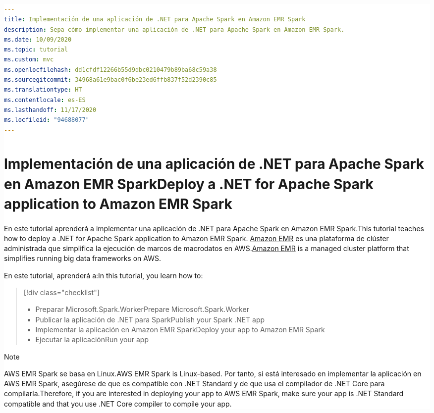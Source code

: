 ```yaml
---
title: Implementación de una aplicación de .NET para Apache Spark en Amazon EMR Spark
description: Sepa cómo implementar una aplicación de .NET para Apache Spark en Amazon EMR Spark.
ms.date: 10/09/2020
ms.topic: tutorial
ms.custom: mvc
ms.openlocfilehash: dd1cfdf12266b55d9dbc0210479b89ba68c59a38
ms.sourcegitcommit: 34968a61e9bac0f6be23ed6ffb837f52d2390c85
ms.translationtype: HT
ms.contentlocale: es-ES
ms.lasthandoff: 11/17/2020
ms.locfileid: "94688077"
---
```

# <a name="deploy-a-net-for-apache-spark-application-to-amazon-emr-spark"></a><span data-ttu-id="6022d-103">Implementación de una aplicación de .NET para Apache Spark en Amazon EMR Spark</span><span class="sxs-lookup"><span data-stu-id="6022d-103">Deploy a .NET for Apache Spark application to Amazon EMR Spark</span></span>

<span data-ttu-id="6022d-104">En este tutorial aprenderá a implementar una aplicación de .NET para Apache Spark en Amazon EMR Spark.</span><span class="sxs-lookup"><span data-stu-id="6022d-104">This tutorial teaches how to deploy a .NET for Apache Spark application to Amazon EMR Spark.</span></span> <span data-ttu-id="6022d-105">[Amazon EMR](https://docs.aws.amazon.com/emr/latest/ManagementGuide/emr-what-is-emr.html) es una plataforma de clúster administrada que simplifica la ejecución de marcos de macrodatos en AWS.</span><span class="sxs-lookup"><span data-stu-id="6022d-105">[Amazon EMR](https://docs.aws.amazon.com/emr/latest/ManagementGuide/emr-what-is-emr.html) is a managed cluster platform that simplifies running big data frameworks on AWS.</span></span>

<span data-ttu-id="6022d-106">En este tutorial, aprenderá a:</span><span class="sxs-lookup"><span data-stu-id="6022d-106">In this tutorial, you learn how to:</span></span>

> [!div class="checklist"]
>
> * <span data-ttu-id="6022d-107">Preparar Microsoft.Spark.Worker</span><span class="sxs-lookup"><span data-stu-id="6022d-107">Prepare Microsoft.Spark.Worker</span></span>
> * <span data-ttu-id="6022d-108">Publicar la aplicación de .NET para Spark</span><span class="sxs-lookup"><span data-stu-id="6022d-108">Publish your Spark .NET app</span></span>
> * <span data-ttu-id="6022d-109">Implementar la aplicación en Amazon EMR Spark</span><span class="sxs-lookup"><span data-stu-id="6022d-109">Deploy your app to Amazon EMR Spark</span></span>
> * <span data-ttu-id="6022d-110">Ejecutar la aplicación</span><span class="sxs-lookup"><span data-stu-id="6022d-110">Run your app</span></span>

> [!Note]
> <span data-ttu-id="6022d-111">AWS EMR Spark se basa en Linux.</span><span class="sxs-lookup"><span data-stu-id="6022d-111">AWS EMR Spark is Linux-based.</span></span> <span data-ttu-id="6022d-112">Por tanto, si está interesado en implementar la aplicación en AWS EMR Spark, asegúrese de que es compatible con .NET Standard y de que usa el compilador de .NET Core para compilarla.</span><span class="sxs-lookup"><span data-stu-id="6022d-112">Therefore, if you are interested in deploying your app to AWS EMR Spark, make sure your app is .NET Standard compatible and that you use .NET Core compiler to compile your app.</span></span>
